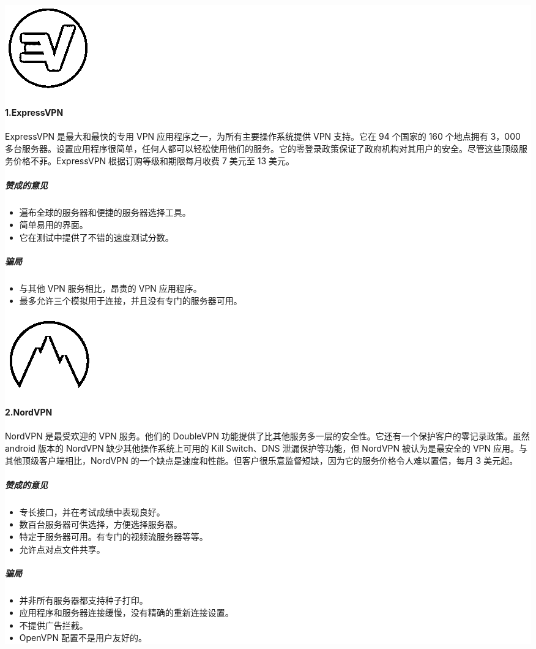 ![EXPRESS VPN ](img/5baa3321fc95b0ab712bdbb96104408b.png)



#### 1.ExpressVPN

ExpressVPN 是最大和最快的专用 VPN 应用程序之一，为所有主要操作系统提供 VPN 支持。它在 94 个国家的 160 个地点拥有 3，000 多台服务器。设置应用程序很简单，任何人都可以轻松使用他们的服务。它的零登录政策保证了政府机构对其用户的安全。尽管这些顶级服务价格不菲。ExpressVPN 根据订购等级和期限每月收费 7 美元至 13 美元。

##### 赞成的意见

*   遍布全球的服务器和便捷的服务器选择工具。
*   简单易用的界面。
*   它在测试中提供了不错的速度测试分数。

##### 骗局

*   与其他 VPN 服务相比，昂贵的 VPN 应用程序。
*   最多允许三个模拟用于连接，并且没有专门的服务器可用。

![NORD VPN ](img/672f2394737862579b83ebd7c4d0946d.png)



#### 2.NordVPN

NordVPN 是最受欢迎的 VPN 服务。他们的 DoubleVPN 功能提供了比其他服务多一层的安全性。它还有一个保护客户的零记录政策。虽然 android 版本的 NordVPN 缺少其他操作系统上可用的 Kill Switch、DNS 泄漏保护等功能，但 NordVPN 被认为是最安全的 VPN 应用。与其他顶级客户端相比，NordVPN 的一个缺点是速度和性能。但客户很乐意监督短缺，因为它的服务价格令人难以置信，每月 3 美元起。

##### 赞成的意见

*   专长接口，并在考试成绩中表现良好。
*   数百台服务器可供选择，方便选择服务器。
*   特定于服务器可用。有专门的视频流服务器等等。
*   允许点对点文件共享。

##### 骗局

*   并非所有服务器都支持种子打印。
*   应用程序和服务器连接缓慢，没有精确的重新连接设置。
*   不提供广告拦截。
*   OpenVPN 配置不是用户友好的。
